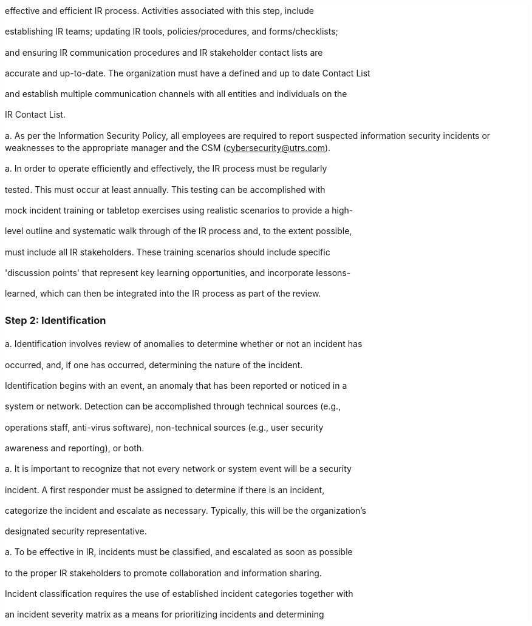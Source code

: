 effective and efficient IR process.  Activities associated with this step, include 

establishing IR teams; updating IR tools, policies/procedures, and forms/checklists; 

and ensuring IR communication procedures and IR stakeholder contact lists are 

accurate and up-to-date. The organization must have a defined and up to date Contact List 

and establish multiple communication channels with all entities and individuals on the 

IR Contact List.  


a. As per the Information Security Policy, all employees are required to report suspected information security incidents or weaknesses to the appropriate manager and the CSM (<cybersecurity@utrs.com>).


a. In order to operate efficiently and effectively, the IR process must be regularly 

tested.  This must occur at least annually.  This testing can be accomplished with 

mock incident training or tabletop exercises using realistic scenarios to provide a high-

level outline and systematic walk through of the IR process and, to the extent possible, 

must include all IR stakeholders.  These training scenarios should include specific 

'discussion points' that represent key learning opportunities, and incorporate lessons-

learned, which can then be integrated into the IR process as part of the review.


### Step 2: Identification


a. Identification involves review of anomalies to determine whether or not an incident has 

occurred, and, if one has occurred, determining the nature of the incident. 

Identification begins with an event, an anomaly that has been reported or noticed in a 

system or network. Detection can be accomplished through technical sources (e.g., 

operations staff, anti-virus software), non-technical sources (e.g., user security 

awareness and reporting), or both.  


a. It is important to recognize that not every network or system event will be a security 

incident. A first responder must be assigned to determine if there is an incident, 

categorize the incident and escalate as necessary.  Typically, this will be the organization’s 

designated security representative.


a. To be effective in IR, incidents must be classified, and escalated as soon as possible 

to the proper IR stakeholders to promote collaboration and information sharing. 

Incident classification requires the use of established incident categories together with 

an incident severity matrix as a means for prioritizing incidents and determining 
